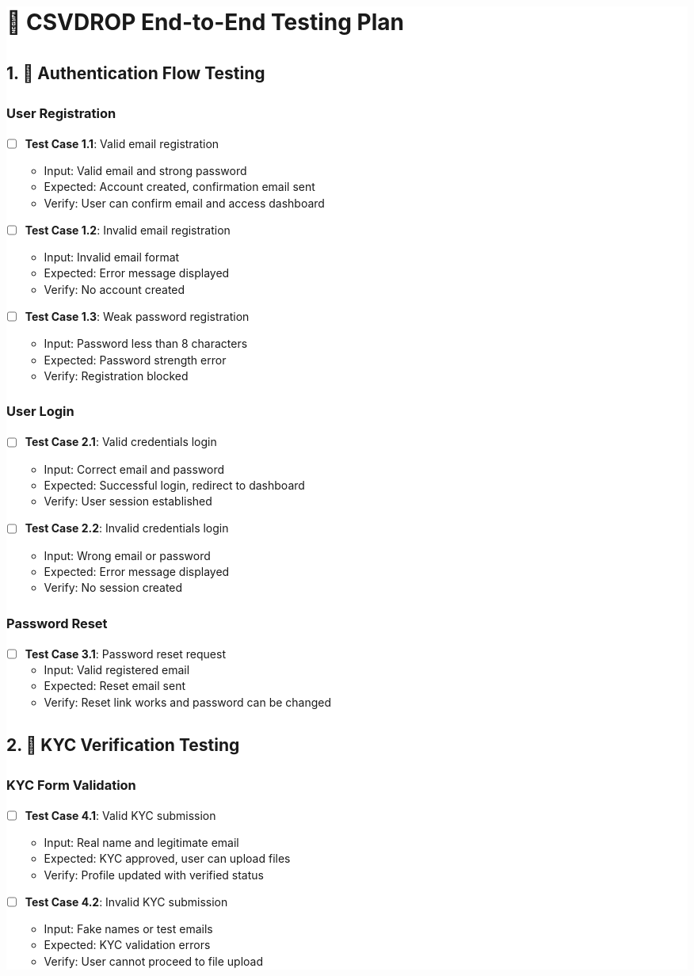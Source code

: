 # 🧪 CSVDROP End-to-End Testing Plan

## 1. 🔐 Authentication Flow Testing

### User Registration
- [ ] **Test Case 1.1**: Valid email registration
  - Input: Valid email and strong password
  - Expected: Account created, confirmation email sent
  - Verify: User can confirm email and access dashboard

- [ ] **Test Case 1.2**: Invalid email registration
  - Input: Invalid email format
  - Expected: Error message displayed
  - Verify: No account created

- [ ] **Test Case 1.3**: Weak password registration
  - Input: Password less than 8 characters
  - Expected: Password strength error
  - Verify: Registration blocked

### User Login
- [ ] **Test Case 2.1**: Valid credentials login
  - Input: Correct email and password
  - Expected: Successful login, redirect to dashboard
  - Verify: User session established

- [ ] **Test Case 2.2**: Invalid credentials login
  - Input: Wrong email or password
  - Expected: Error message displayed
  - Verify: No session created

### Password Reset
- [ ] **Test Case 3.1**: Password reset request
  - Input: Valid registered email
  - Expected: Reset email sent
  - Verify: Reset link works and password can be changed

## 2. 👤 KYC Verification Testing

### KYC Form Validation
- [ ] **Test Case 4.1**: Valid KYC submission
  - Input: Real name and legitimate email
  - Expected: KYC approved, user can upload files
  - Verify: Profile updated with verified status

- [ ] **Test Case 4.2**: Invalid KYC submission
  - Input: Fake names or test emails
  - Expected: KYC validation errors
  - Verify: User cannot proceed to file upload
